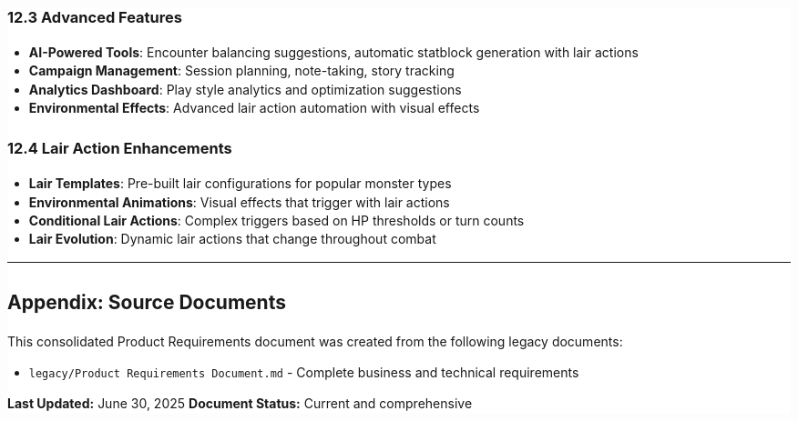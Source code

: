 ### 12.3 Advanced Features

- **AI-Powered Tools**: Encounter balancing suggestions, automatic statblock
  generation with lair actions
- **Campaign Management**: Session planning, note-taking, story tracking
- **Analytics Dashboard**: Play style analytics and optimization suggestions
- **Environmental Effects**: Advanced lair action automation with visual
  effects

### 12.4 Lair Action Enhancements

- **Lair Templates**: Pre-built lair configurations for popular monster types
- **Environmental Animations**: Visual effects that trigger with lair
  actions
- **Conditional Lair Actions**: Complex triggers based on HP thresholds or
  turn counts
- **Lair Evolution**: Dynamic lair actions that change throughout combat

---

## Appendix: Source Documents

This consolidated Product Requirements document was created from the
following legacy documents:

- `legacy/Product Requirements Document.md` - Complete business and technical requirements

**Last Updated:** June 30, 2025
**Document Status:** Current and comprehensive
